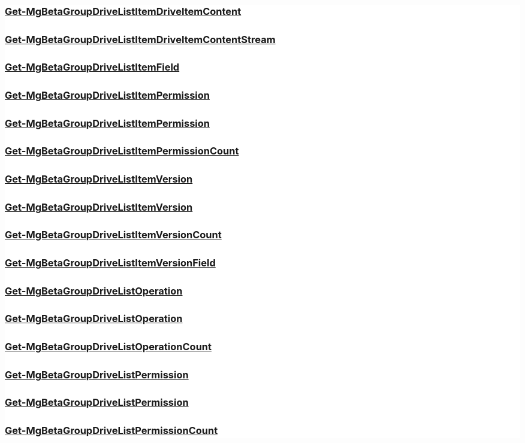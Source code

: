 ### [Get-MgBetaGroupDriveListItemDriveItemContent](Get-MgBetaGroupDriveListItemDriveItemContent.md)

### [Get-MgBetaGroupDriveListItemDriveItemContentStream](Get-MgBetaGroupDriveListItemDriveItemContentStream.md)

### [Get-MgBetaGroupDriveListItemField](Get-MgBetaGroupDriveListItemField.md)

### [Get-MgBetaGroupDriveListItemPermission](Get-MgBetaGroupDriveListItemPermission.md)

### [Get-MgBetaGroupDriveListItemPermission](Get-MgBetaGroupDriveListItemPermission.md)

### [Get-MgBetaGroupDriveListItemPermissionCount](Get-MgBetaGroupDriveListItemPermissionCount.md)

### [Get-MgBetaGroupDriveListItemVersion](Get-MgBetaGroupDriveListItemVersion.md)

### [Get-MgBetaGroupDriveListItemVersion](Get-MgBetaGroupDriveListItemVersion.md)

### [Get-MgBetaGroupDriveListItemVersionCount](Get-MgBetaGroupDriveListItemVersionCount.md)

### [Get-MgBetaGroupDriveListItemVersionField](Get-MgBetaGroupDriveListItemVersionField.md)

### [Get-MgBetaGroupDriveListOperation](Get-MgBetaGroupDriveListOperation.md)

### [Get-MgBetaGroupDriveListOperation](Get-MgBetaGroupDriveListOperation.md)

### [Get-MgBetaGroupDriveListOperationCount](Get-MgBetaGroupDriveListOperationCount.md)

### [Get-MgBetaGroupDriveListPermission](Get-MgBetaGroupDriveListPermission.md)

### [Get-MgBetaGroupDriveListPermission](Get-MgBetaGroupDriveListPermission.md)

### [Get-MgBetaGroupDriveListPermissionCount](Get-MgBetaGroupDriveListPermissionCount.md)
